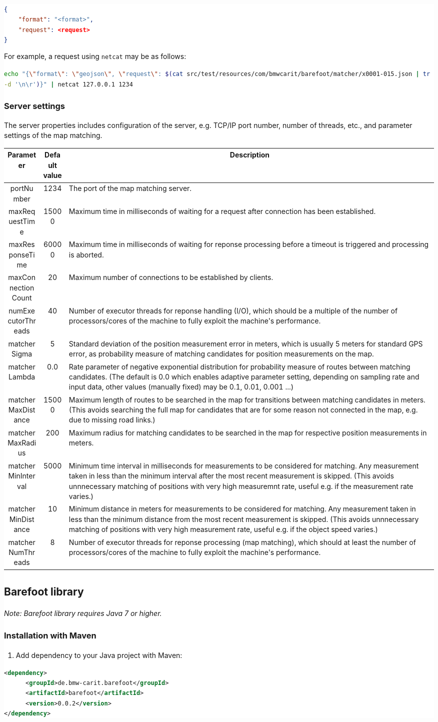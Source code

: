 ``` json
{
	"format": "<format>",
	"request": <request>
}
```

For example, a request using `netcat` may be as follows: 

``` bash
echo "{\"format\": \"geojson\", \"request\": $(cat src/test/resources/com/bmwcarit/barefoot/matcher/x0001-015.json | tr -d '\n\r')}" | netcat 127.0.0.1 1234
```

### Server settings

The server properties includes configuration of the server, e.g. TCP/IP port number, number of threads, etc., and parameter settings of the map matching.

| Parameter | Default value | Description |
|:-----------:|:---------:|-------------|
| portNumber | 1234 | The port of the map matching server. |
| maxRequestTime | 15000 | Maximum time in milliseconds of waiting for a request after connection has been established. |
| maxResponseTime | 60000 | Maximum time in milliseconds of waiting for reponse processing before a timeout is triggered and processing is aborted. |
| maxConnectionCount | 20 | Maximum number of connections to be established by clients. |
| numExecutorThreads | 40 | Number of executor threads for reponse handling (I/O), which should be a multiple of the number of processors/cores of the machine to fully exploit the machine's performance. |
| matcherSigma | 5 | Standard deviation of the position measurement error in meters, which is usually 5 meters for standard GPS error, as probability measure of matching candidates for position measurements on the map. |
| matcherLambda | 0.0 | Rate parameter of negative exponential distribution for probability measure of routes between matching candidates. (The default is 0.0 which enables adaptive parameter setting, depending on sampling rate and input data, other values (manually fixed) may be 0.1, 0.01, 0.001 ...) |
| matcherMaxDistance | 15000 | Maximum length of routes to be searched in the map for transitions between matching candidates in meters. (This avoids searching the full map for candidates that are for some reason not connected in the map, e.g. due to missing road links.) |
| matcherMaxRadius | 200 | Maximum radius for matching candidates to be searched in the map for respective position measurements in meters. |
| matcherMinInterval | 5000 | Minimum time interval in milliseconds for measurements to be considered for matching. Any measurement taken in less than the minimum interval after the most recent measurement is skipped. (This avoids unnnecessary matching of positions with very high measuremnt rate, useful e.g. if the measurement rate varies.) |
| matcherMinDistance | 10 | Minimum distance in meters for measurements to be considered for matching. Any measurement taken in less than the minimum distance from the most recent measurement is skipped. (This avoids unnnecessary matching of positions with very high measurement rate, useful e.g. if the object speed varies.) |
| matcherNumThreads | 8 | Number of executor threads for reponse processing (map matching), which should at least the number of processors/cores of the machine to fully exploit the machine's performance. |

## Barefoot library

_Note: Barefoot library requires Java 7 or higher._

### Installation with Maven

1. Add dependency to your Java project with Maven:

  ``` xml
<dependency>
		<groupId>de.bmw-carit.barefoot</groupId>
		<artifactId>barefoot</artifactId>
		<version>0.0.2</version>
</dependency>
  ```
